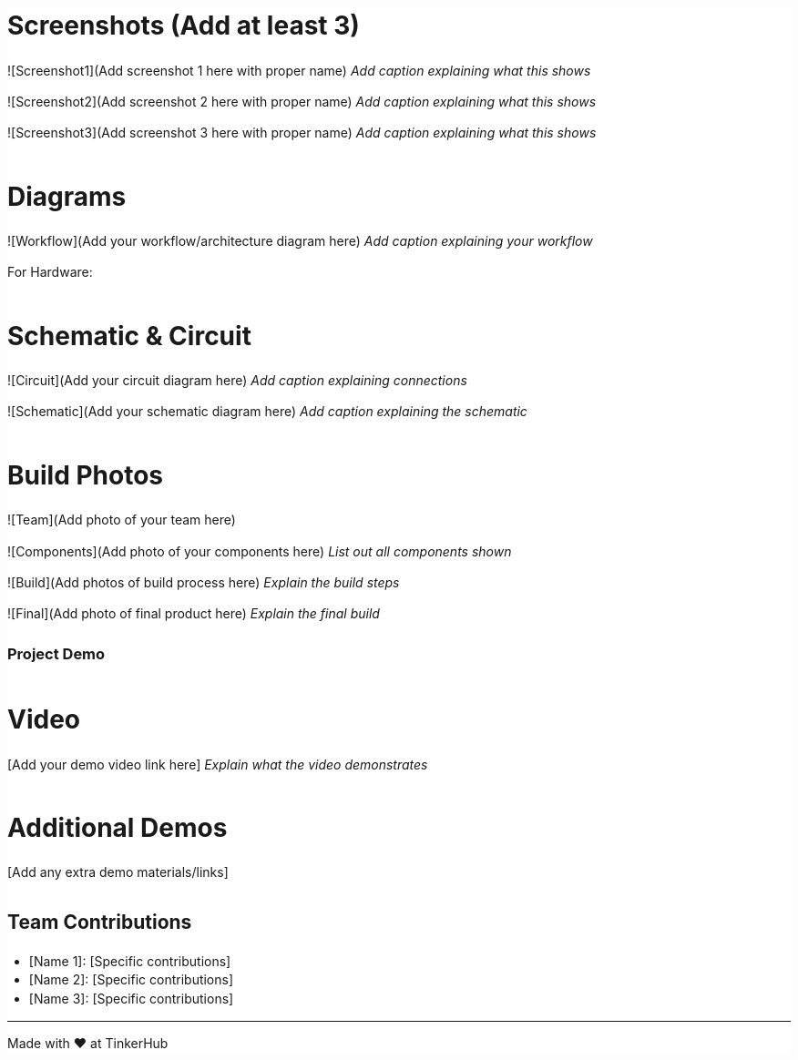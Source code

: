 # Screenshots (Add at least 3)
![Screenshot1](Add screenshot 1 here with proper name)
*Add caption explaining what this shows*

![Screenshot2](Add screenshot 2 here with proper name)
*Add caption explaining what this shows*

![Screenshot3](Add screenshot 3 here with proper name)
*Add caption explaining what this shows*

# Diagrams
![Workflow](Add your workflow/architecture diagram here)
*Add caption explaining your workflow*

For Hardware:

# Schematic & Circuit
![Circuit](Add your circuit diagram here)
*Add caption explaining connections*

![Schematic](Add your schematic diagram here)
*Add caption explaining the schematic*

# Build Photos
![Team](Add photo of your team here)


![Components](Add photo of your components here)
*List out all components shown*

![Build](Add photos of build process here)
*Explain the build steps*

![Final](Add photo of final product here)
*Explain the final build*

### Project Demo
# Video
[Add your demo video link here]
*Explain what the video demonstrates*

# Additional Demos
[Add any extra demo materials/links]

## Team Contributions
- [Name 1]: [Specific contributions]
- [Name 2]: [Specific contributions]
- [Name 3]: [Specific contributions]

---
Made with ❤️ at TinkerHub
